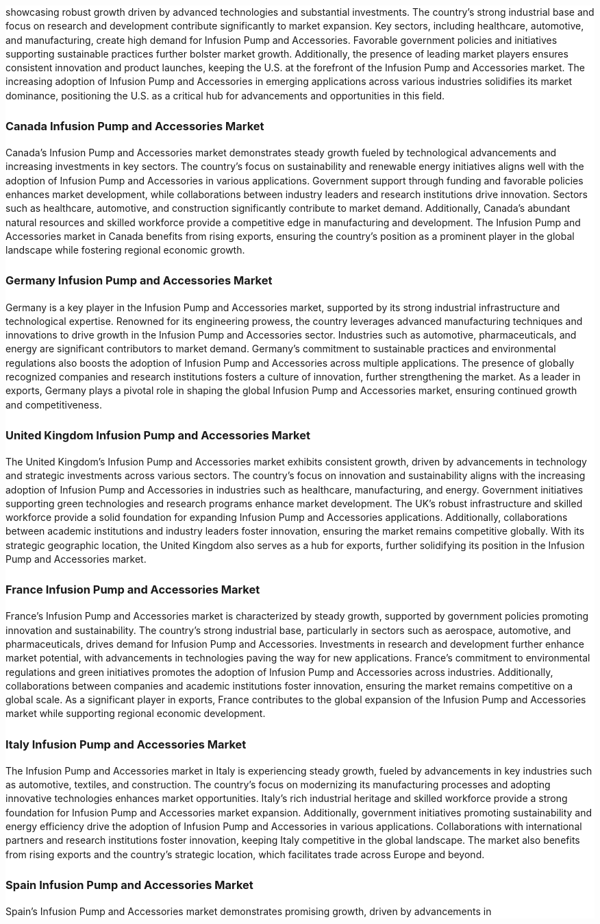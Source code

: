 showcasing robust growth driven by advanced technologies and substantial investments. The country&rsquo;s strong industrial base and focus on research and development contribute significantly to market expansion. Key sectors, including healthcare, automotive, and manufacturing, create high demand for Infusion Pump and Accessories. Favorable government policies and initiatives supporting sustainable practices further bolster market growth. Additionally, the presence of leading market players ensures consistent innovation and product launches, keeping the U.S. at the forefront of the Infusion Pump and Accessories market. The increasing adoption of Infusion Pump and Accessories in emerging applications across various industries solidifies its market dominance, positioning the U.S. as a critical hub for advancements and opportunities in this field.</p><h3>Canada Infusion Pump and Accessories Market</h3><p>Canada&rsquo;s Infusion Pump and Accessories market demonstrates steady growth fueled by technological advancements and increasing investments in key sectors. The country&rsquo;s focus on sustainability and renewable energy initiatives aligns well with the adoption of Infusion Pump and Accessories in various applications. Government support through funding and favorable policies enhances market development, while collaborations between industry leaders and research institutions drive innovation. Sectors such as healthcare, automotive, and construction significantly contribute to market demand. Additionally, Canada&rsquo;s abundant natural resources and skilled workforce provide a competitive edge in manufacturing and development. The Infusion Pump and Accessories market in Canada benefits from rising exports, ensuring the country&rsquo;s position as a prominent player in the global landscape while fostering regional economic growth.</p><h3>Germany Infusion Pump and Accessories Market</h3><p>Germany is a key player in the Infusion Pump and Accessories market, supported by its strong industrial infrastructure and technological expertise. Renowned for its engineering prowess, the country leverages advanced manufacturing techniques and innovations to drive growth in the Infusion Pump and Accessories sector. Industries such as automotive, pharmaceuticals, and energy are significant contributors to market demand. Germany&rsquo;s commitment to sustainable practices and environmental regulations also boosts the adoption of Infusion Pump and Accessories across multiple applications. The presence of globally recognized companies and research institutions fosters a culture of innovation, further strengthening the market. As a leader in exports, Germany plays a pivotal role in shaping the global Infusion Pump and Accessories market, ensuring continued growth and competitiveness.</p><h3>United Kingdom Infusion Pump and Accessories Market</h3><p>The United Kingdom&rsquo;s Infusion Pump and Accessories market exhibits consistent growth, driven by advancements in technology and strategic investments across various sectors. The country&rsquo;s focus on innovation and sustainability aligns with the increasing adoption of Infusion Pump and Accessories in industries such as healthcare, manufacturing, and energy. Government initiatives supporting green technologies and research programs enhance market development. The UK&rsquo;s robust infrastructure and skilled workforce provide a solid foundation for expanding Infusion Pump and Accessories applications. Additionally, collaborations between academic institutions and industry leaders foster innovation, ensuring the market remains competitive globally. With its strategic geographic location, the United Kingdom also serves as a hub for exports, further solidifying its position in the Infusion Pump and Accessories market.</p><h3>France Infusion Pump and Accessories Market</h3><p>France&rsquo;s Infusion Pump and Accessories market is characterized by steady growth, supported by government policies promoting innovation and sustainability. The country&rsquo;s strong industrial base, particularly in sectors such as aerospace, automotive, and pharmaceuticals, drives demand for Infusion Pump and Accessories. Investments in research and development further enhance market potential, with advancements in technologies paving the way for new applications. France&rsquo;s commitment to environmental regulations and green initiatives promotes the adoption of Infusion Pump and Accessories across industries. Additionally, collaborations between companies and academic institutions foster innovation, ensuring the market remains competitive on a global scale. As a significant player in exports, France contributes to the global expansion of the Infusion Pump and Accessories market while supporting regional economic development.</p><h3>Italy Infusion Pump and Accessories Market</h3><p>The Infusion Pump and Accessories market in Italy is experiencing steady growth, fueled by advancements in key industries such as automotive, textiles, and construction. The country&rsquo;s focus on modernizing its manufacturing processes and adopting innovative technologies enhances market opportunities. Italy&rsquo;s rich industrial heritage and skilled workforce provide a strong foundation for Infusion Pump and Accessories market expansion. Additionally, government initiatives promoting sustainability and energy efficiency drive the adoption of Infusion Pump and Accessories in various applications. Collaborations with international partners and research institutions foster innovation, keeping Italy competitive in the global landscape. The market also benefits from rising exports and the country&rsquo;s strategic location, which facilitates trade across Europe and beyond.</p><h3>Spain Infusion Pump and Accessories Market</h3><p>Spain&rsquo;s Infusion Pump and Accessories market demonstrates promising growth, driven by advancements in